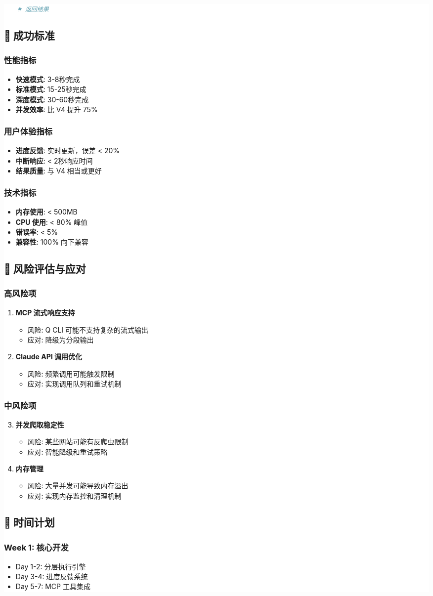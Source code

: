 ```python
    # 返回结果
```

## 🎯 成功标准

### 性能指标
- **快速模式**: 3-8秒完成
- **标准模式**: 15-25秒完成  
- **深度模式**: 30-60秒完成
- **并发效率**: 比 V4 提升 75%

### 用户体验指标
- **进度反馈**: 实时更新，误差 < 20%
- **中断响应**: < 2秒响应时间
- **结果质量**: 与 V4 相当或更好

### 技术指标
- **内存使用**: < 500MB
- **CPU 使用**: < 80% 峰值
- **错误率**: < 5%
- **兼容性**: 100% 向下兼容

## 🚨 风险评估与应对

### 高风险项
1. **MCP 流式响应支持**
   - 风险: Q CLI 可能不支持复杂的流式输出
   - 应对: 降级为分段输出

2. **Claude API 调用优化**
   - 风险: 频繁调用可能触发限制
   - 应对: 实现调用队列和重试机制

### 中风险项
3. **并发爬取稳定性**
   - 风险: 某些网站可能有反爬虫限制
   - 应对: 智能降级和重试策略

4. **内存管理**
   - 风险: 大量并发可能导致内存溢出
   - 应对: 实现内存监控和清理机制

## 📅 时间计划

### Week 1: 核心开发
- Day 1-2: 分层执行引擎
- Day 3-4: 进度反馈系统
- Day 5-7: MCP 工具集成
